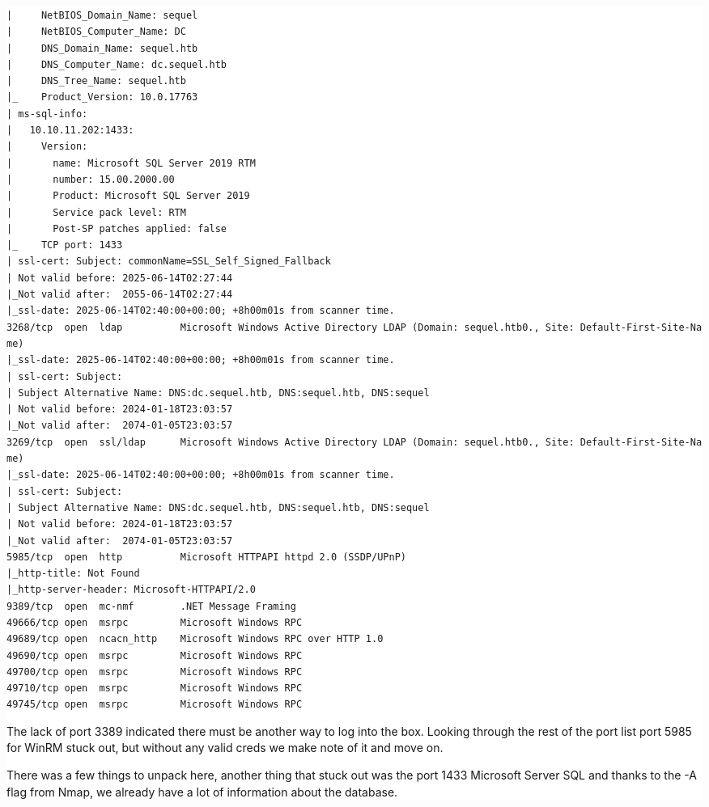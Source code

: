 ```
|     NetBIOS_Domain_Name: sequel
|     NetBIOS_Computer_Name: DC
|     DNS_Domain_Name: sequel.htb
|     DNS_Computer_Name: dc.sequel.htb
|     DNS_Tree_Name: sequel.htb
|_    Product_Version: 10.0.17763
| ms-sql-info: 
|   10.10.11.202:1433: 
|     Version: 
|       name: Microsoft SQL Server 2019 RTM
|       number: 15.00.2000.00
|       Product: Microsoft SQL Server 2019
|       Service pack level: RTM
|       Post-SP patches applied: false
|_    TCP port: 1433
| ssl-cert: Subject: commonName=SSL_Self_Signed_Fallback
| Not valid before: 2025-06-14T02:27:44
|_Not valid after:  2055-06-14T02:27:44
|_ssl-date: 2025-06-14T02:40:00+00:00; +8h00m01s from scanner time.
3268/tcp  open  ldap          Microsoft Windows Active Directory LDAP (Domain: sequel.htb0., Site: Default-First-Site-Name)
|_ssl-date: 2025-06-14T02:40:00+00:00; +8h00m01s from scanner time.
| ssl-cert: Subject: 
| Subject Alternative Name: DNS:dc.sequel.htb, DNS:sequel.htb, DNS:sequel
| Not valid before: 2024-01-18T23:03:57
|_Not valid after:  2074-01-05T23:03:57
3269/tcp  open  ssl/ldap      Microsoft Windows Active Directory LDAP (Domain: sequel.htb0., Site: Default-First-Site-Name)
|_ssl-date: 2025-06-14T02:40:00+00:00; +8h00m01s from scanner time.
| ssl-cert: Subject: 
| Subject Alternative Name: DNS:dc.sequel.htb, DNS:sequel.htb, DNS:sequel
| Not valid before: 2024-01-18T23:03:57
|_Not valid after:  2074-01-05T23:03:57
5985/tcp  open  http          Microsoft HTTPAPI httpd 2.0 (SSDP/UPnP)
|_http-title: Not Found
|_http-server-header: Microsoft-HTTPAPI/2.0
9389/tcp  open  mc-nmf        .NET Message Framing
49666/tcp open  msrpc         Microsoft Windows RPC
49689/tcp open  ncacn_http    Microsoft Windows RPC over HTTP 1.0
49690/tcp open  msrpc         Microsoft Windows RPC
49700/tcp open  msrpc         Microsoft Windows RPC
49710/tcp open  msrpc         Microsoft Windows RPC
49745/tcp open  msrpc         Microsoft Windows RPC
```
The lack of port 3389 indicated there must be another way to log into the box. Looking through the rest of the port list port 5985 for WinRM stuck out, but without any valid creds we make note of it and move on.

There was a few things to unpack here, another thing that stuck out was the port 1433 Microsoft Server SQL and thanks to the -A flag from Nmap, we already have a lot of information about the database.
